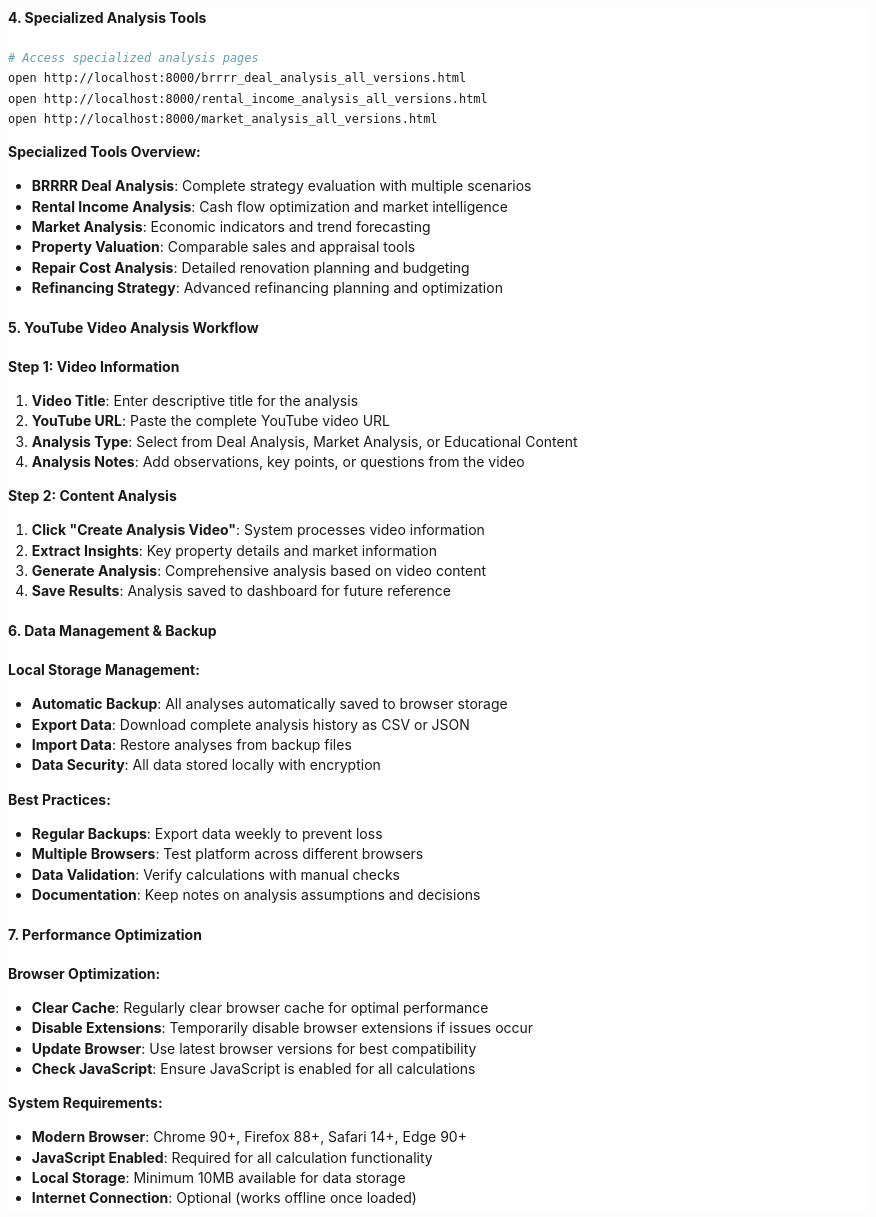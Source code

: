 #### 4. Specialized Analysis Tools

```bash
# Access specialized analysis pages
open http://localhost:8000/brrrr_deal_analysis_all_versions.html
open http://localhost:8000/rental_income_analysis_all_versions.html
open http://localhost:8000/market_analysis_all_versions.html
```

**Specialized Tools Overview:**
- **BRRRR Deal Analysis**: Complete strategy evaluation with multiple scenarios
- **Rental Income Analysis**: Cash flow optimization and market intelligence
- **Market Analysis**: Economic indicators and trend forecasting
- **Property Valuation**: Comparable sales and appraisal tools
- **Repair Cost Analysis**: Detailed renovation planning and budgeting
- **Refinancing Strategy**: Advanced refinancing planning and optimization

#### 5. YouTube Video Analysis Workflow

**Step 1: Video Information**
1. **Video Title**: Enter descriptive title for the analysis
2. **YouTube URL**: Paste the complete YouTube video URL
3. **Analysis Type**: Select from Deal Analysis, Market Analysis, or Educational Content
4. **Analysis Notes**: Add observations, key points, or questions from the video

**Step 2: Content Analysis**
1. **Click "Create Analysis Video"**: System processes video information
2. **Extract Insights**: Key property details and market information
3. **Generate Analysis**: Comprehensive analysis based on video content
4. **Save Results**: Analysis saved to dashboard for future reference

#### 6. Data Management & Backup

**Local Storage Management:**
- **Automatic Backup**: All analyses automatically saved to browser storage
- **Export Data**: Download complete analysis history as CSV or JSON
- **Import Data**: Restore analyses from backup files
- **Data Security**: All data stored locally with encryption

**Best Practices:**
- **Regular Backups**: Export data weekly to prevent loss
- **Multiple Browsers**: Test platform across different browsers
- **Data Validation**: Verify calculations with manual checks
- **Documentation**: Keep notes on analysis assumptions and decisions

#### 7. Performance Optimization

**Browser Optimization:**
- **Clear Cache**: Regularly clear browser cache for optimal performance
- **Disable Extensions**: Temporarily disable browser extensions if issues occur
- **Update Browser**: Use latest browser versions for best compatibility
- **Check JavaScript**: Ensure JavaScript is enabled for all calculations

**System Requirements:**
- **Modern Browser**: Chrome 90+, Firefox 88+, Safari 14+, Edge 90+
- **JavaScript Enabled**: Required for all calculation functionality
- **Local Storage**: Minimum 10MB available for data storage
- **Internet Connection**: Optional (works offline once loaded)
